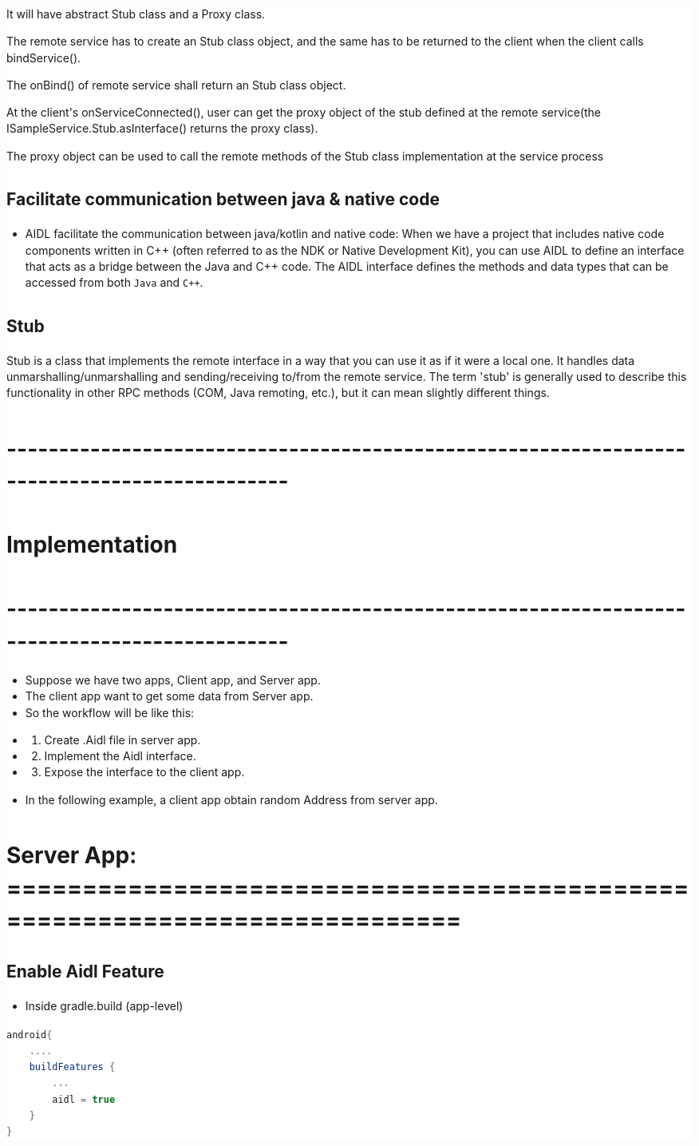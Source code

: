 It will have abstract Stub class and a Proxy class.

The remote service has to create an Stub class object, and the same has to be returned to the client when the client calls bindService().

The onBind() of remote service shall return an Stub class object.

At the client's onServiceConnected(), user can get the proxy object of the stub defined at the remote service(the ISampleService.Stub.asInterface() returns the proxy class).

The proxy object can be used to call the remote methods of the Stub class implementation at the service process

## Facilitate communication between java & native code
- AIDL facilitate the communication between java/kotlin and native code:
When we have a project that includes native code components written in C++ (often referred to as the NDK or Native Development Kit), you can use AIDL to define an interface that acts as a bridge between the Java and C++ code. The AIDL interface defines the methods and data types that can be accessed from both `Java` and `C++`.

## Stub
Stub is a class that implements the remote interface in a way that you can use it as if it were a local one. It handles data unmarshalling/unmarshalling and sending/receiving to/from the remote service. The term 'stub' is generally used to describe this functionality in other RPC methods (COM, Java remoting, etc.), but it can mean slightly different things.

# --------------------------------------------------------------------------------------------
# Implementation
# --------------------------------------------------------------------------------------------

- Suppose we have two apps, Client app, and Server app.
- The client app want to get some data from Server app.
- So the workflow will be like this:
* 1. Create .Aidl file in server app.
* 2. Implement the Aidl interface.
* 3. Expose the interface to the client app.

- In the following example, a client app obtain random Address from server app.

# Server App: ===========================================================================

## Enable Aidl Feature
- Inside gradle.build (app-level)
``` groovy
android{
	....
	buildFeatures {
		...
        aidl = true
    }
}
```
